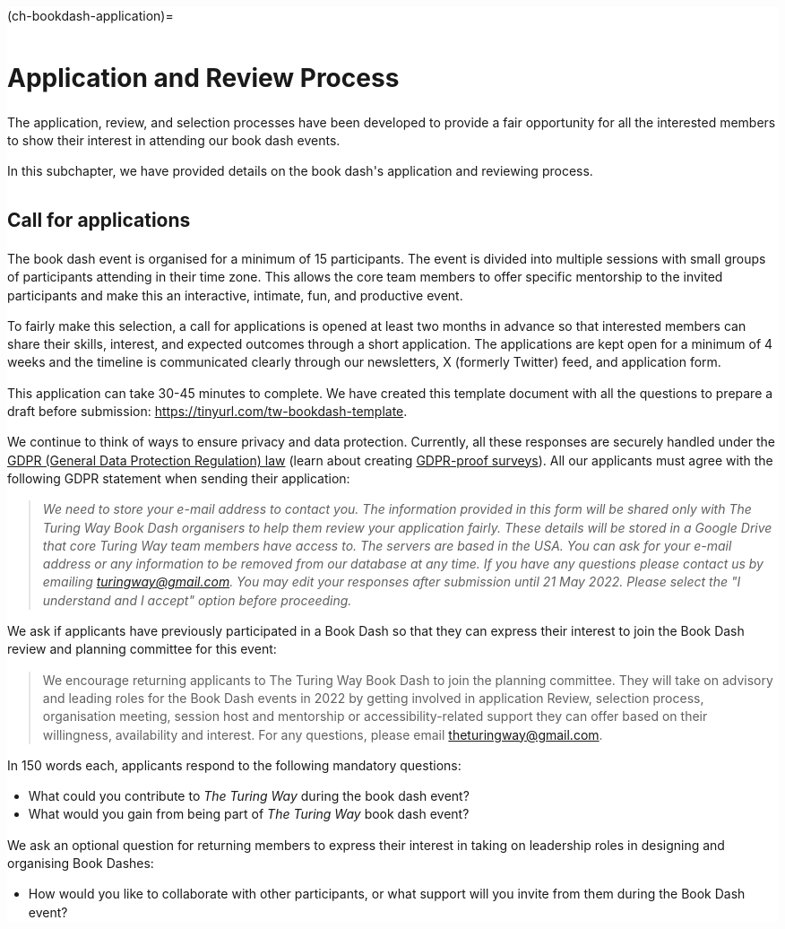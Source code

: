 (ch-bookdash-application)=
# Application and Review Process

The application, review, and selection processes have been developed to provide a fair opportunity for all the interested members to show their interest in attending our book dash events.

In this subchapter, we have provided details on the book dash's application and reviewing process.

## Call for applications

The book dash event is organised for a minimum of 15 participants.
The event is divided into multiple sessions with small groups of participants attending in their time zone.
This allows the core team members to offer specific mentorship to the invited participants and make this an interactive, intimate, fun, and productive event.

To fairly make this selection, a call for applications is opened at least two months in advance so that interested members can share their skills, interest, and expected outcomes through a short application.
The applications are kept open for a minimum of 4 weeks and the timeline is communicated clearly through our newsletters, X (formerly Twitter) feed, and application form.

This application can take 30-45 minutes to complete. 
We have created this template document with all the questions to prepare a draft before submission: https://tinyurl.com/tw-bookdash-template.

We continue to think of ways to ensure privacy and data protection.
Currently, all these responses are securely handled under the [GDPR (General Data Protection Regulation) law](https://en.wikipedia.org/wiki/General_Data_Protection_Regulation) (learn about creating [GDPR-proof surveys](https://www.surveylegend.com/gdpr/how-to-make-gdpr-proof-surveys-or-forms/)).
All our applicants must agree with the following GDPR statement when sending their application:
> *We need to store your e-mail address to contact you. The information provided in this form will be shared only with The Turing Way Book Dash organisers to help them review your application fairly. These details will be stored in a Google Drive that core Turing Way team members have access to. The servers are based in the USA. You can ask for your e-mail address or any information to be removed from our database at any time. If you have any questions please contact us by emailing turingway@gmail.com. You may edit your responses after submission until 21 May 2022. Please select the "I understand and I accept" option before proceeding.*

We ask if applicants have previously participated in a Book Dash so that they can express their interest to join the Book Dash review and planning committee for this event:
> We encourage returning applicants to The Turing Way Book Dash to join the planning committee. They will take on advisory and leading roles for the Book Dash events in 2022 by getting involved in application Review, selection process, organisation meeting, session host and mentorship or accessibility-related support they can offer based on their willingness, availability and interest. For any questions, please email theturingway@gmail.com.

In 150 words each, applicants respond to the following mandatory questions:
- What could you contribute to _The Turing Way_ during the book dash event?
- What would you gain from being part of _The Turing Way_ book dash event?

We ask an optional question for returning members to express their interest in taking on leadership roles in designing and organising Book Dashes:
- How would you like to collaborate with other participants, or what support will you invite from them during the Book Dash event?
